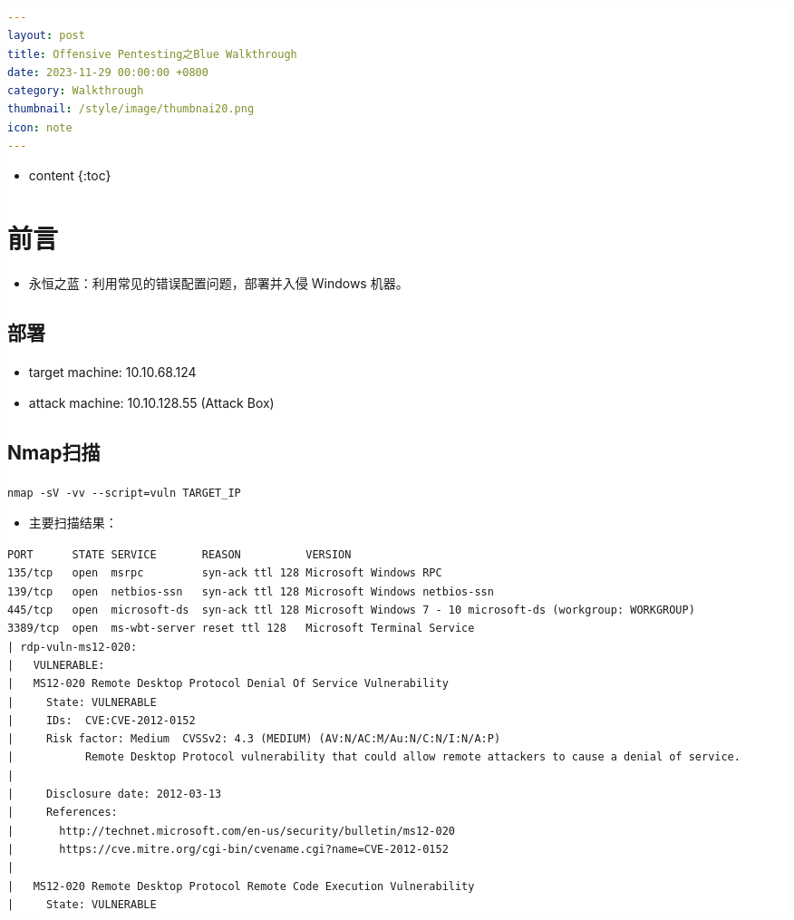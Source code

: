 ```yaml
---
layout: post
title: Offensive Pentesting之Blue Walkthrough
date: 2023-11-29 00:00:00 +0800
category: Walkthrough
thumbnail: /style/image/thumbnai20.png
icon: note
---
```



* content
{:toc}

# 前言

+ 永恒之蓝：利用常见的错误配置问题，部署并入侵 Windows 机器。

## 部署

+ target machine: 10.10.68.124

+ attack machine: 10.10.128.55 (Attack Box)

##  Nmap扫描

```nmap -sV -vv --script=vuln TARGET_IP```

+ 主要扫描结果：

```
PORT      STATE SERVICE       REASON          VERSION
135/tcp   open  msrpc         syn-ack ttl 128 Microsoft Windows RPC
139/tcp   open  netbios-ssn   syn-ack ttl 128 Microsoft Windows netbios-ssn
445/tcp   open  microsoft-ds  syn-ack ttl 128 Microsoft Windows 7 - 10 microsoft-ds (workgroup: WORKGROUP)
3389/tcp  open  ms-wbt-server reset ttl 128   Microsoft Terminal Service
| rdp-vuln-ms12-020: 
|   VULNERABLE:
|   MS12-020 Remote Desktop Protocol Denial Of Service Vulnerability
|     State: VULNERABLE
|     IDs:  CVE:CVE-2012-0152
|     Risk factor: Medium  CVSSv2: 4.3 (MEDIUM) (AV:N/AC:M/Au:N/C:N/I:N/A:P)
|           Remote Desktop Protocol vulnerability that could allow remote attackers to cause a denial of service.
|           
|     Disclosure date: 2012-03-13
|     References:
|       http://technet.microsoft.com/en-us/security/bulletin/ms12-020
|       https://cve.mitre.org/cgi-bin/cvename.cgi?name=CVE-2012-0152
|   
|   MS12-020 Remote Desktop Protocol Remote Code Execution Vulnerability
|     State: VULNERABLE